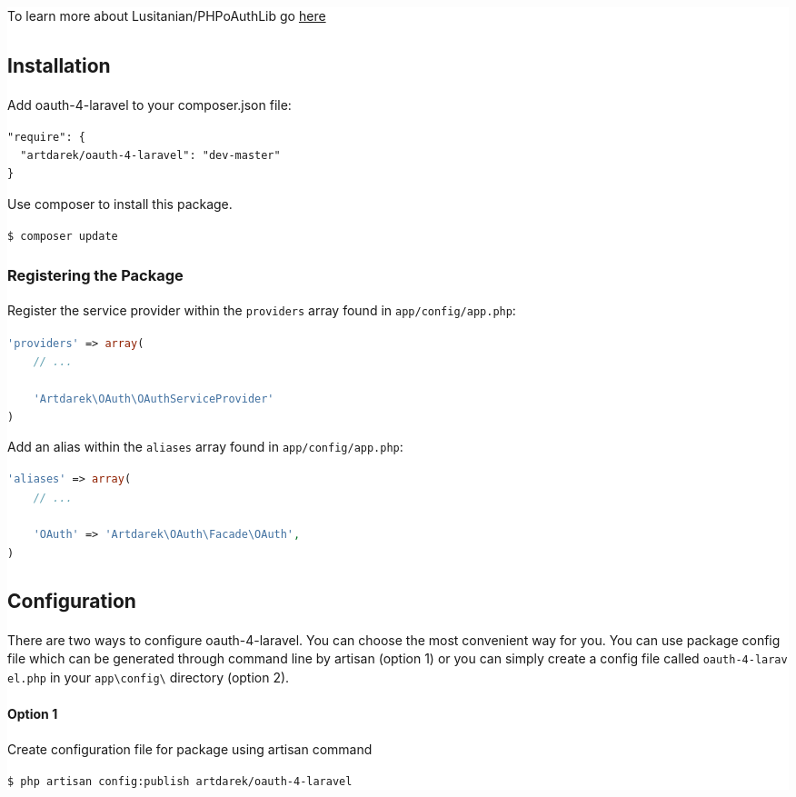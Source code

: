 To learn more about Lusitanian/PHPoAuthLib go [here](https://github.com/Lusitanian/PHPoAuthLib) 

## Installation

Add oauth-4-laravel to your composer.json file:

```
"require": {
  "artdarek/oauth-4-laravel": "dev-master"
}
```

Use composer to install this package.

```
$ composer update
```

### Registering the Package

Register the service provider within the ```providers``` array found in ```app/config/app.php```:

```php
'providers' => array(
	// ...
	
	'Artdarek\OAuth\OAuthServiceProvider'
)
```

Add an alias within the ```aliases``` array found in ```app/config/app.php```:


```php
'aliases' => array(
	// ...
	
	'OAuth' => 'Artdarek\OAuth\Facade\OAuth',
)
```

## Configuration

There are two ways to configure oauth-4-laravel.
You can choose the most convenient way for you. 
You can use package config file which can be 
generated through command line by artisan (option 1) or 
you can simply create a config file called ``oauth-4-laravel.php`` in 
your ``app\config\`` directory (option 2).

#### Option 1

Create configuration file for package using artisan command

```
$ php artisan config:publish artdarek/oauth-4-laravel
```
